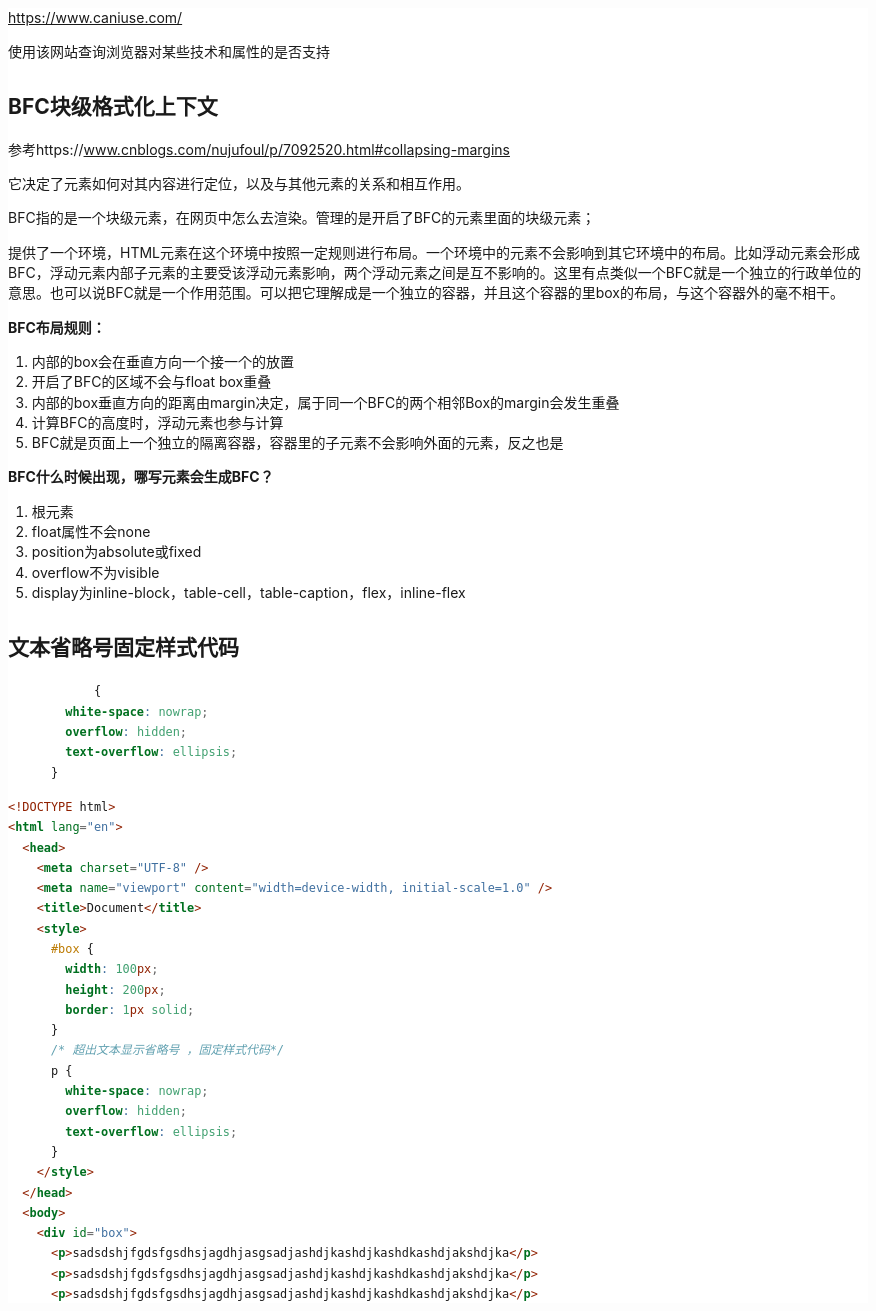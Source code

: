 https://www.caniuse.com/

使用该网站查询浏览器对某些技术和属性的是否支持

## BFC块级格式化上下文

参考https://www.cnblogs.com/nujufoul/p/7092520.html#collapsing-margins

它决定了元素如何对其内容进行定位，以及与其他元素的关系和相互作用。

BFC指的是一个块级元素，在网页中怎么去渲染。管理的是开启了BFC的元素里面的块级元素；

提供了一个环境，HTML元素在这个环境中按照一定规则进行布局。一个环境中的元素不会影响到其它环境中的布局。比如浮动元素会形成BFC，浮动元素内部子元素的主要受该浮动元素影响，两个浮动元素之间是互不影响的。这里有点类似一个BFC就是一个独立的行政单位的意思。也可以说BFC就是一个作用范围。可以把它理解成是一个独立的容器，并且这个容器的里box的布局，与这个容器外的毫不相干。

**BFC布局规则：**

1. 内部的box会在垂直方向一个接一个的放置
2. 开启了BFC的区域不会与float box重叠
3. 内部的box垂直方向的距离由margin决定，属于同一个BFC的两个相邻Box的margin会发生重叠
4. 计算BFC的高度时，浮动元素也参与计算
5. BFC就是页面上一个独立的隔离容器，容器里的子元素不会影响外面的元素，反之也是

**BFC什么时候出现，哪写元素会生成BFC？**

1. 根元素
2. float属性不会none
3. position为absolute或fixed
4. overflow不为visible
5. display为inline-block，table-cell，table-caption，flex，inline-flex

## 文本省略号固定样式代码

```css
			{
        white-space: nowrap;
        overflow: hidden;
        text-overflow: ellipsis;
      }
```



```html
<!DOCTYPE html>
<html lang="en">
  <head>
    <meta charset="UTF-8" />
    <meta name="viewport" content="width=device-width, initial-scale=1.0" />
    <title>Document</title>
    <style>
      #box {
        width: 100px;
        height: 200px;
        border: 1px solid;
      }
      /* 超出文本显示省略号 ，固定样式代码*/
      p {
        white-space: nowrap;
        overflow: hidden;
        text-overflow: ellipsis;
      }
    </style>
  </head>
  <body>
    <div id="box">
      <p>sadsdshjfgdsfgsdhsjagdhjasgsadjashdjkashdjkashdkashdjakshdjka</p>
      <p>sadsdshjfgdsfgsdhsjagdhjasgsadjashdjkashdjkashdkashdjakshdjka</p>
      <p>sadsdshjfgdsfgsdhsjagdhjasgsadjashdjkashdjkashdkashdjakshdjka</p>
```